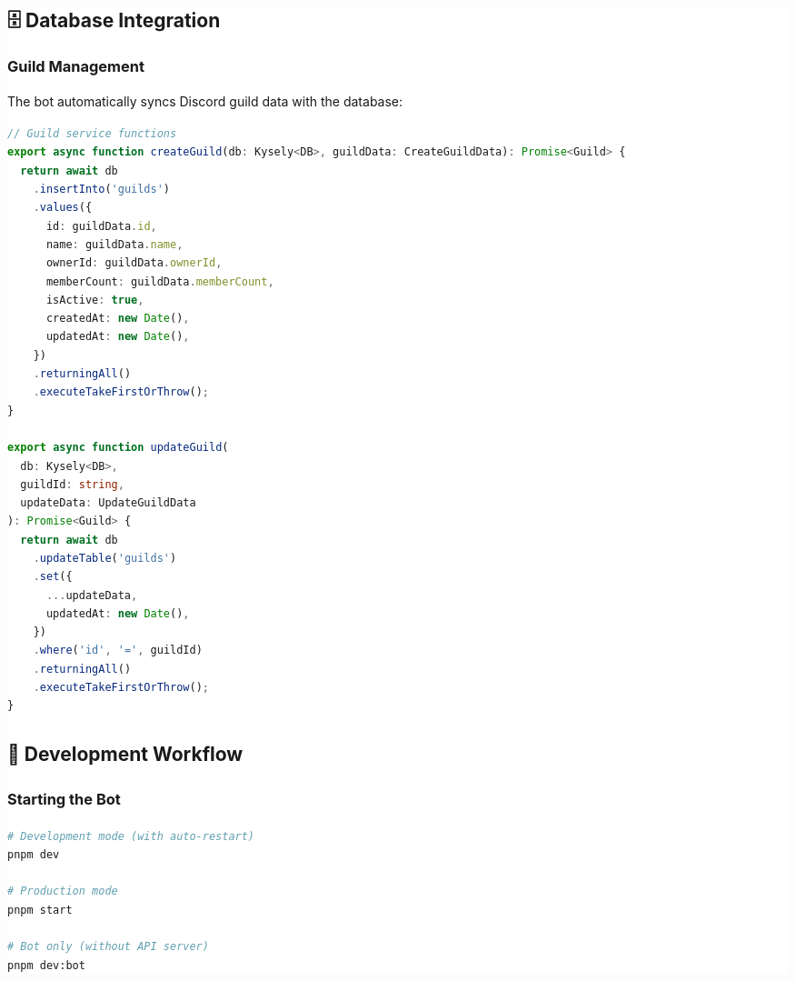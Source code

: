 ## 🗄️ Database Integration

### Guild Management

The bot automatically syncs Discord guild data with the database:

```typescript
// Guild service functions
export async function createGuild(db: Kysely<DB>, guildData: CreateGuildData): Promise<Guild> {
  return await db
    .insertInto('guilds')
    .values({
      id: guildData.id,
      name: guildData.name,
      ownerId: guildData.ownerId,
      memberCount: guildData.memberCount,
      isActive: true,
      createdAt: new Date(),
      updatedAt: new Date(),
    })
    .returningAll()
    .executeTakeFirstOrThrow();
}

export async function updateGuild(
  db: Kysely<DB>,
  guildId: string,
  updateData: UpdateGuildData
): Promise<Guild> {
  return await db
    .updateTable('guilds')
    .set({
      ...updateData,
      updatedAt: new Date(),
    })
    .where('id', '=', guildId)
    .returningAll()
    .executeTakeFirstOrThrow();
}
```

## 🔧 Development Workflow

### Starting the Bot

```bash
# Development mode (with auto-restart)
pnpm dev

# Production mode
pnpm start

# Bot only (without API server)
pnpm dev:bot
```
